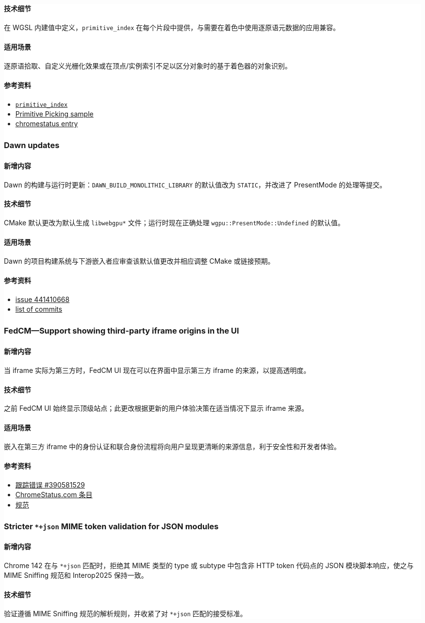 #### 技术细节
在 WGSL 内建值中定义，`primitive_index` 在每个片段中提供，与需要在着色中使用逐原语元数据的应用兼容。

#### 适用场景
逐原语拾取、自定义光栅化效果或在顶点/实例索引不足以区分对象时的基于着色器的对象识别。

#### 参考资料
- [`primitive_index`](https://gpuweb.github.io/gpuweb/wgsl/#built-in-values-primitive_index)
- [Primitive Picking sample](https://webgpu.github.io/webgpu-samples/?sample=primitivePicking)
- [chromestatus entry](https://chromestatus.com/feature/6467722716250112)

### Dawn updates

#### 新增内容
Dawn 的构建与运行时更新：`DAWN_BUILD_MONOLITHIC_LIBRARY` 的默认值改为 `STATIC`，并改进了 PresentMode 的处理等提交。

#### 技术细节
CMake 默认更改为默认生成 `libwebgpu*` 文件；运行时现在正确处理 `wgpu::PresentMode::Undefined` 的默认值。

#### 适用场景
Dawn 的项目构建系统与下游嵌入者应审查该默认值更改并相应调整 CMake 或链接预期。

#### 参考资料
- [issue 441410668](https://issues.chromium.org/issues/441410668)
- [list of commits](https://dawn.googlesource.com/dawn/+log/chromium/7390..chromium/7444?n=1000)

### FedCM—Support showing third-party iframe origins in the UI

#### 新增内容
当 iframe 实际为第三方时，FedCM UI 现在可以在界面中显示第三方 iframe 的来源，以提高透明度。

#### 技术细节
之前 FedCM UI 始终显示顶级站点；此更改根据更新的用户体验决策在适当情况下显示 iframe 来源。

#### 适用场景
嵌入在第三方 iframe 中的身份认证和联合身份流程将向用户呈现更清晰的来源信息，利于安全性和开发者体验。

#### 参考资料
- [跟踪错误 #390581529](https://issues.chromium.org/issues/390581529)
- [ChromeStatus.com 条目](https://chromestatus.com/feature/5176474637959168)
- [规范](https://github.com/w3c-fedid/FedCM/pull/774)

### Stricter `*+json` MIME token validation for JSON modules

#### 新增内容
Chrome 142 在与 `*+json` 匹配时，拒绝其 MIME 类型的 type 或 subtype 中包含非 HTTP token 代码点的 JSON 模块脚本响应，使之与 MIME Sniffing 规范和 Interop2025 保持一致。

#### 技术细节
验证遵循 MIME Sniffing 规范的解析规则，并收紧了对 `*+json` 匹配的接受标准。
